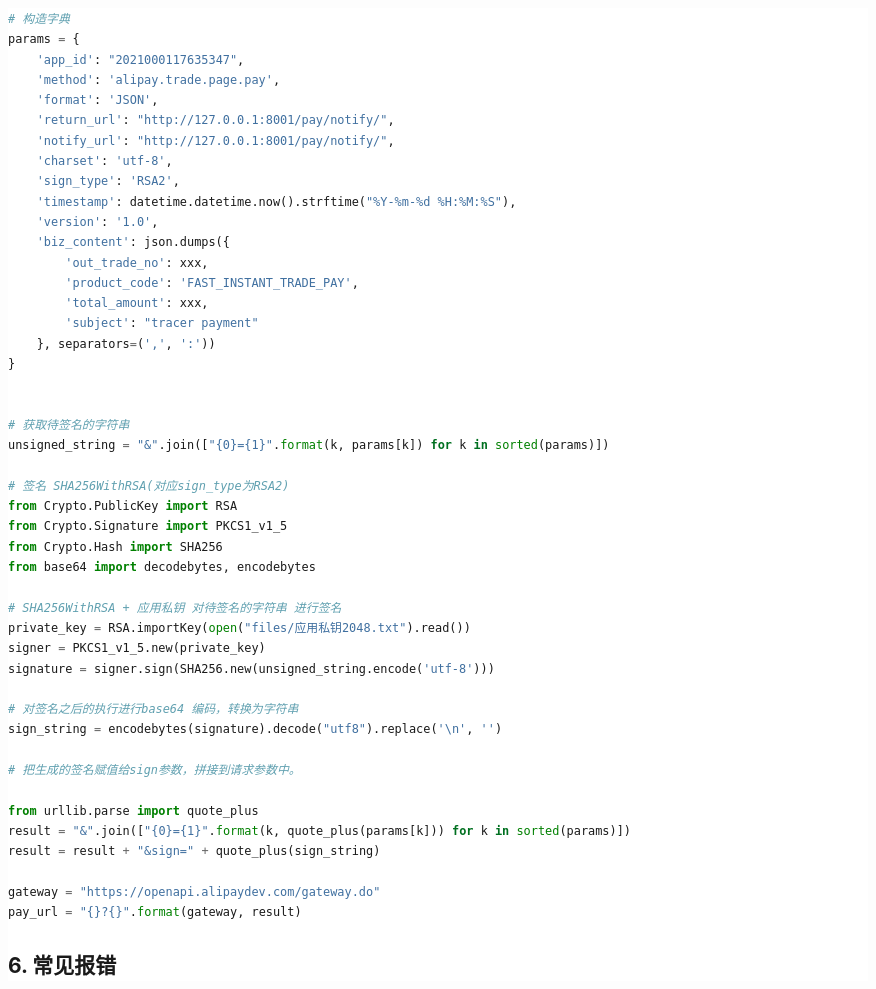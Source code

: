 


```python
# 构造字典
params = {
    'app_id': "2021000117635347",
    'method': 'alipay.trade.page.pay',
    'format': 'JSON',
    'return_url': "http://127.0.0.1:8001/pay/notify/",
    'notify_url': "http://127.0.0.1:8001/pay/notify/",
    'charset': 'utf-8',
    'sign_type': 'RSA2',
    'timestamp': datetime.datetime.now().strftime("%Y-%m-%d %H:%M:%S"),
    'version': '1.0',
    'biz_content': json.dumps({
        'out_trade_no': xxx,
        'product_code': 'FAST_INSTANT_TRADE_PAY',
        'total_amount': xxx,
        'subject': "tracer payment"
    }, separators=(',', ':'))
}


# 获取待签名的字符串
unsigned_string = "&".join(["{0}={1}".format(k, params[k]) for k in sorted(params)])

# 签名 SHA256WithRSA(对应sign_type为RSA2)
from Crypto.PublicKey import RSA
from Crypto.Signature import PKCS1_v1_5
from Crypto.Hash import SHA256
from base64 import decodebytes, encodebytes

# SHA256WithRSA + 应用私钥 对待签名的字符串 进行签名
private_key = RSA.importKey(open("files/应用私钥2048.txt").read())
signer = PKCS1_v1_5.new(private_key)
signature = signer.sign(SHA256.new(unsigned_string.encode('utf-8')))

# 对签名之后的执行进行base64 编码，转换为字符串
sign_string = encodebytes(signature).decode("utf8").replace('\n', '')

# 把生成的签名赋值给sign参数，拼接到请求参数中。

from urllib.parse import quote_plus
result = "&".join(["{0}={1}".format(k, quote_plus(params[k])) for k in sorted(params)])
result = result + "&sign=" + quote_plus(sign_string)

gateway = "https://openapi.alipaydev.com/gateway.do"
pay_url = "{}?{}".format(gateway, result)
```



## 6. 常见报错
